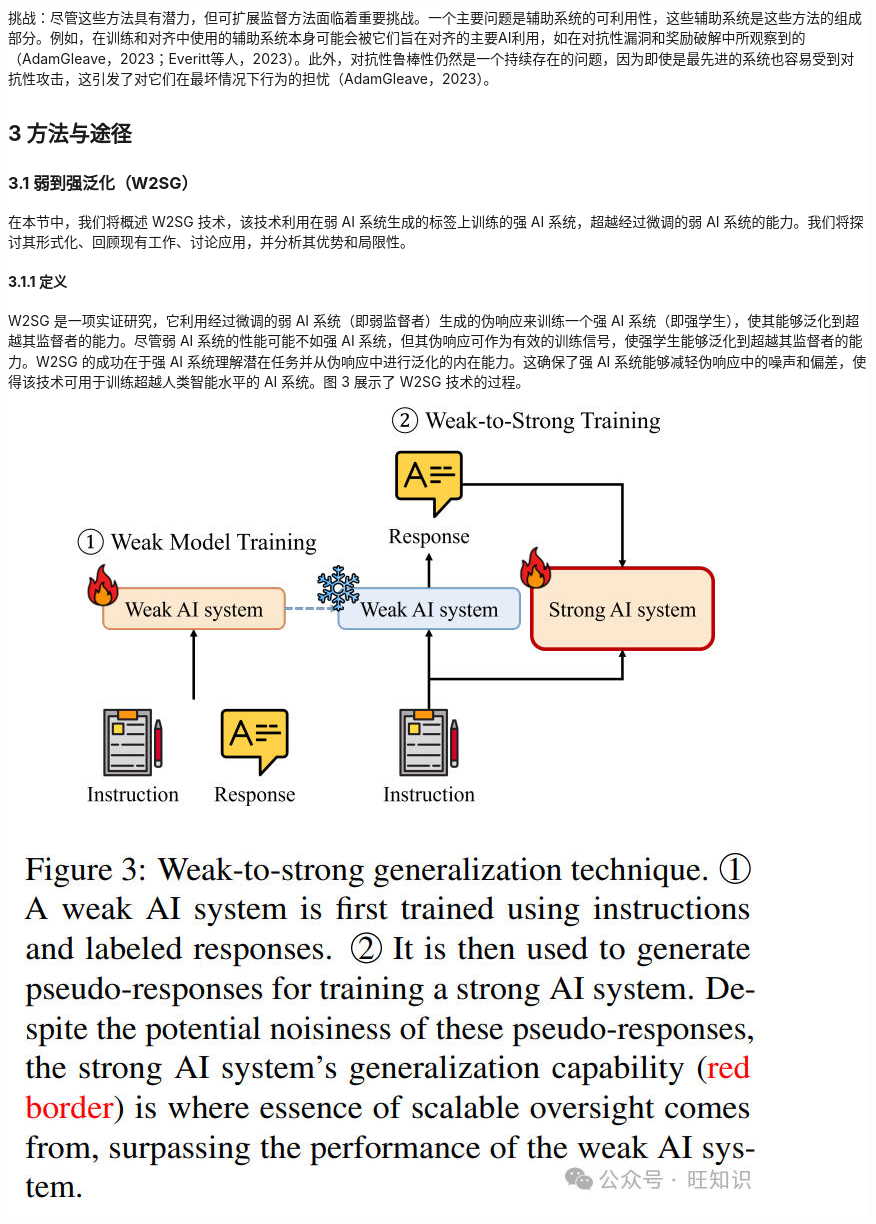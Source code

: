 挑战：尽管这些方法具有潜力，但可扩展监督方法面临着重要挑战。一个主要问题是辅助系统的可利用性，这些辅助系统是这些方法的组成部分。例如，在训练和对齐中使用的辅助系统本身可能会被它们旨在对齐的主要AI利用，如在对抗性漏洞和奖励破解中所观察到的（AdamGleave，2023；Everitt等人，2023）。此外，对抗性鲁棒性仍然是一个持续存在的问题，因为即使是最先进的系统也容易受到对抗性攻击，这引发了对它们在最坏情况下行为的担忧（AdamGleave，2023）。

3 方法与途径
-------

### 3.1 弱到强泛化（W2SG）

在本节中，我们将概述 W2SG 技术，该技术利用在弱 AI 系统生成的标签上训练的强 AI 系统，超越经过微调的弱 AI 系统的能力。我们将探讨其形式化、回顾现有工作、讨论应用，并分析其优势和局限性。

#### 3.1.1 定义

W2SG 是一项实证研究，它利用经过微调的弱 AI 系统（即弱监督者）生成的伪响应来训练一个强 AI 系统（即强学生），使其能够泛化到超越其监督者的能力。尽管弱 AI 系统的性能可能不如强 AI 系统，但其伪响应可作为有效的训练信号，使强学生能够泛化到超越其监督者的能力。W2SG 的成功在于强 AI 系统理解潜在任务并从伪响应中进行泛化的内在能力。这确保了强 AI 系统能够减轻伪响应中的噪声和偏差，使得该技术可用于训练超越人类智能水平的 AI 系统。图 3 展示了 W2SG 技术的过程。

![](2_AI迈向超级智能之路&超级对齐技术深度剖析与挑战应对_ima.jpg)
